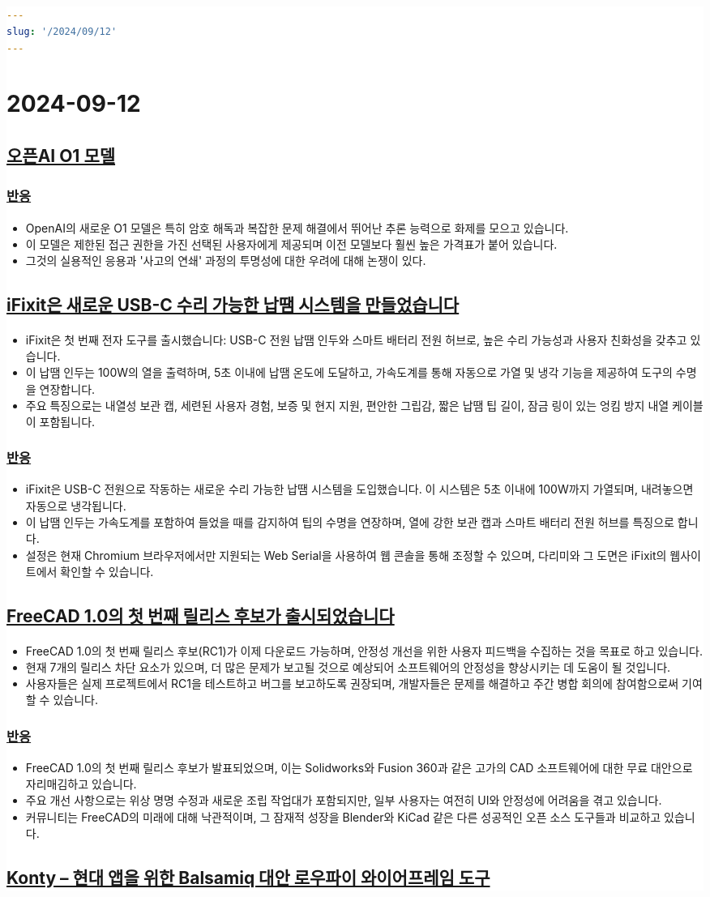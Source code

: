 ```yaml
---
slug: '/2024/09/12'
---
```


# 2024-09-12

## [오픈AI O1 모델](https://openai.com/index/learning-to-reason-with-llms/)

### [반응](https://news.ycombinator.com/item?id=41523070)

- OpenAI의 새로운 O1 모델은 특히 암호 해독과 복잡한 문제 해결에서 뛰어난 추론 능력으로 화제를 모으고 있습니다.
- 이 모델은 제한된 접근 권한을 가진 선택된 사용자에게 제공되며 이전 모델보다 훨씬 높은 가격표가 붙어 있습니다.
- 그것의 실용적인 응용과 '사고의 연쇄' 과정의 투명성에 대한 우려에 대해 논쟁이 있다.

## [iFixit은 새로운 USB-C 수리 가능한 납땜 시스템을 만들었습니다](https://hackaday.com/2024/09/12/review-ifixits-fixhub-may-be-the-last-soldering-iron-you-ever-buy/)

- iFixit은 첫 번째 전자 도구를 출시했습니다: USB-C 전원 납땜 인두와 스마트 배터리 전원 허브로, 높은 수리 가능성과 사용자 친화성을 갖추고 있습니다.
- 이 납땜 인두는 100W의 열을 출력하며, 5초 이내에 납땜 온도에 도달하고, 가속도계를 통해 자동으로 가열 및 냉각 기능을 제공하여 도구의 수명을 연장합니다.
- 주요 특징으로는 내열성 보관 캡, 세련된 사용자 경험, 보증 및 현지 지원, 편안한 그립감, 짧은 납땜 팁 길이, 잠금 링이 있는 엉킴 방지 내열 케이블이 포함됩니다.

### [반응](https://news.ycombinator.com/item?id=41521919)

- iFixit은 USB-C 전원으로 작동하는 새로운 수리 가능한 납땜 시스템을 도입했습니다. 이 시스템은 5초 이내에 100W까지 가열되며, 내려놓으면 자동으로 냉각됩니다.
- 이 납땜 인두는 가속도계를 포함하여 들었을 때를 감지하여 팁의 수명을 연장하며, 열에 강한 보관 캡과 스마트 배터리 전원 허브를 특징으로 합니다.
- 설정은 현재 Chromium 브라우저에서만 지원되는 Web Serial을 사용하여 웹 콘솔을 통해 조정할 수 있으며, 다리미와 그 도면은 iFixit의 웹사이트에서 확인할 수 있습니다.

## [FreeCAD 1.0의 첫 번째 릴리스 후보가 출시되었습니다](https://blog.freecad.org/2024/09/10/the-first-release-candidate-of-freecad-1-0-is-out/comment-page-1/#comments)

- FreeCAD 1.0의 첫 번째 릴리스 후보(RC1)가 이제 다운로드 가능하며, 안정성 개선을 위한 사용자 피드백을 수집하는 것을 목표로 하고 있습니다.
- 현재 7개의 릴리스 차단 요소가 있으며, 더 많은 문제가 보고될 것으로 예상되어 소프트웨어의 안정성을 향상시키는 데 도움이 될 것입니다.
- 사용자들은 실제 프로젝트에서 RC1을 테스트하고 버그를 보고하도록 권장되며, 개발자들은 문제를 해결하고 주간 병합 회의에 참여함으로써 기여할 수 있습니다.

### [반응](https://news.ycombinator.com/item?id=41515101)

- FreeCAD 1.0의 첫 번째 릴리스 후보가 발표되었으며, 이는 Solidworks와 Fusion 360과 같은 고가의 CAD 소프트웨어에 대한 무료 대안으로 자리매김하고 있습니다.
- 주요 개선 사항으로는 위상 명명 수정과 새로운 조립 작업대가 포함되지만, 일부 사용자는 여전히 UI와 안정성에 어려움을 겪고 있습니다.
- 커뮤니티는 FreeCAD의 미래에 대해 낙관적이며, 그 잠재적 성장을 Blender와 KiCad 같은 다른 성공적인 오픈 소스 도구들과 비교하고 있습니다.

## [Konty – 현대 앱을 위한 Balsamiq 대안 로우파이 와이어프레임 도구](https://konty.app/http://localhost:4321/)
